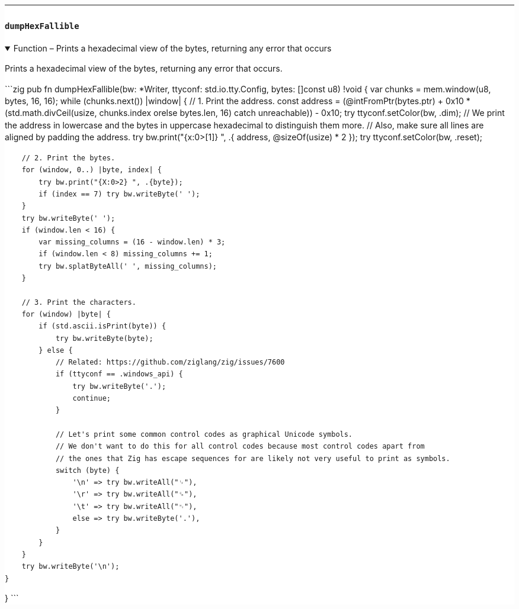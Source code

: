</details>

---

### <a id="fn-dumphexfallible"></a>`dumpHexFallible`

<details class="declaration-card" open>
<summary>Function – Prints a hexadecimal view of the bytes, returning any error that occurs</summary>

Prints a hexadecimal view of the bytes, returning any error that occurs.

\`\`\`zig
pub fn dumpHexFallible(bw: *Writer, ttyconf: std.io.tty.Config, bytes: []const u8) !void {
    var chunks = mem.window(u8, bytes, 16, 16);
    while (chunks.next()) |window| {
        // 1. Print the address.
        const address = (@intFromPtr(bytes.ptr) + 0x10 * (std.math.divCeil(usize, chunks.index orelse bytes.len, 16) catch unreachable)) - 0x10;
        try ttyconf.setColor(bw, .dim);
        // We print the address in lowercase and the bytes in uppercase hexadecimal to distinguish them more.
        // Also, make sure all lines are aligned by padding the address.
        try bw.print("{x:0>[1]}  ", .{ address, @sizeOf(usize) * 2 });
        try ttyconf.setColor(bw, .reset);

        // 2. Print the bytes.
        for (window, 0..) |byte, index| {
            try bw.print("{X:0>2} ", .{byte});
            if (index == 7) try bw.writeByte(' ');
        }
        try bw.writeByte(' ');
        if (window.len < 16) {
            var missing_columns = (16 - window.len) * 3;
            if (window.len < 8) missing_columns += 1;
            try bw.splatByteAll(' ', missing_columns);
        }

        // 3. Print the characters.
        for (window) |byte| {
            if (std.ascii.isPrint(byte)) {
                try bw.writeByte(byte);
            } else {
                // Related: https://github.com/ziglang/zig/issues/7600
                if (ttyconf == .windows_api) {
                    try bw.writeByte('.');
                    continue;
                }

                // Let's print some common control codes as graphical Unicode symbols.
                // We don't want to do this for all control codes because most control codes apart from
                // the ones that Zig has escape sequences for are likely not very useful to print as symbols.
                switch (byte) {
                    '\n' => try bw.writeAll("␊"),
                    '\r' => try bw.writeAll("␍"),
                    '\t' => try bw.writeAll("␉"),
                    else => try bw.writeByte('.'),
                }
            }
        }
        try bw.writeByte('\n');
    }
}
\`\`\`
